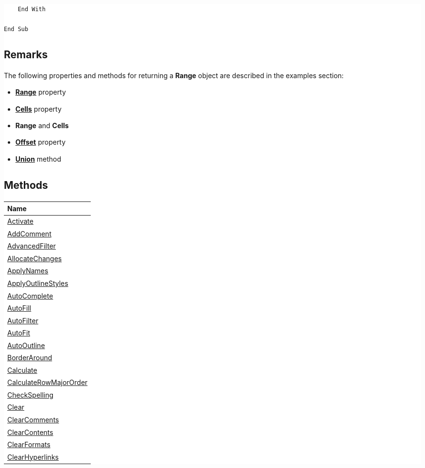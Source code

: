 ```
    End With

End Sub
```


## Remarks

The following properties and methods for returning a  **Range** object are described in the examples section:


-  **[Range](http://msdn.microsoft.com/library/9a323305-c822-ef9e-1cc8-ec077a976834%28Office.15%29.aspx)** property
    
-  **[Cells](http://msdn.microsoft.com/library/19c14e41-7d8e-b56f-fd60-717df64edee8%28Office.15%29.aspx)** property
    
-  **Range** and **Cells**
    
-  **[Offset](http://msdn.microsoft.com/library/dfbbd1a2-2f73-fd6a-6277-4584823f55a4%28Office.15%29.aspx)** property
    
-  **[Union](http://msdn.microsoft.com/library/7c70a5be-2696-5fc2-bd69-6c6ff4d3291e%28Office.15%29.aspx)** method
    

## Methods



|**Name**|
|:-----|
|[Activate](http://msdn.microsoft.com/library/a0050055-84e7-7611-a961-887fcb063369%28Office.15%29.aspx)|
|[AddComment](http://msdn.microsoft.com/library/89bbacad-4655-bcc1-8010-2ab367cc7b31%28Office.15%29.aspx)|
|[AdvancedFilter](http://msdn.microsoft.com/library/fe1a19fc-ab0f-6149-25d9-6102d5789757%28Office.15%29.aspx)|
|[AllocateChanges](http://msdn.microsoft.com/library/c751c5fb-ce22-64d1-669c-fdb064cf0408%28Office.15%29.aspx)|
|[ApplyNames](http://msdn.microsoft.com/library/3798ecfb-c839-64a9-1088-d7752a3e81ae%28Office.15%29.aspx)|
|[ApplyOutlineStyles](http://msdn.microsoft.com/library/eab9b4ed-5d4c-8205-63f2-fa8e4539da73%28Office.15%29.aspx)|
|[AutoComplete](http://msdn.microsoft.com/library/723a452f-34e1-fcd1-a2d6-4932c5cc0542%28Office.15%29.aspx)|
|[AutoFill](http://msdn.microsoft.com/library/257f6608-9211-86f9-79de-e3c44df8f3fd%28Office.15%29.aspx)|
|[AutoFilter](http://msdn.microsoft.com/library/0f773dbf-63e8-f714-d246-f803a74d366c%28Office.15%29.aspx)|
|[AutoFit](http://msdn.microsoft.com/library/53a35cd3-00e7-f9f5-2cd2-8492d7814a11%28Office.15%29.aspx)|
|[AutoOutline](http://msdn.microsoft.com/library/a2553695-6d45-9b7c-7c45-5255fa3641f0%28Office.15%29.aspx)|
|[BorderAround](http://msdn.microsoft.com/library/3ffeb131-45f7-7799-e04a-11577fedaa16%28Office.15%29.aspx)|
|[Calculate](http://msdn.microsoft.com/library/7c29afda-4980-6992-fc8d-b4caf2f74660%28Office.15%29.aspx)|
|[CalculateRowMajorOrder](http://msdn.microsoft.com/library/8636b550-a3f8-f6cd-baf8-b669354262af%28Office.15%29.aspx)|
|[CheckSpelling](http://msdn.microsoft.com/library/22540515-0b0f-ce3c-0145-e46d477d1b5f%28Office.15%29.aspx)|
|[Clear](http://msdn.microsoft.com/library/56f46ac7-8bb0-2651-8024-312c7cb7356c%28Office.15%29.aspx)|
|[ClearComments](http://msdn.microsoft.com/library/736fd51f-a7cd-02cf-eb45-47e3f3132800%28Office.15%29.aspx)|
|[ClearContents](http://msdn.microsoft.com/library/8c957fdd-e99d-ca0e-7d2c-4cb1db62639a%28Office.15%29.aspx)|
|[ClearFormats](http://msdn.microsoft.com/library/37777379-857a-f4c7-86aa-b109d5f25757%28Office.15%29.aspx)|
|[ClearHyperlinks](http://msdn.microsoft.com/library/1bf0613b-4415-a9cc-88e0-5e71f0ab812b%28Office.15%29.aspx)|